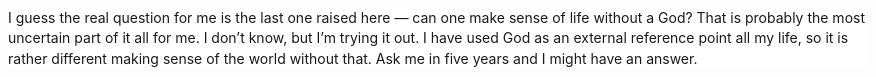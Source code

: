 I guess the real question for me is the last one raised here — can one make sense of life without a God? That is probably the most uncertain part of it all for me. I don’t know, but I’m trying it out. I have used God as an external reference point all my life, so it is rather different making sense of the world without that. Ask me in five years and I might have an answer.

[^1]: The one exception to this concerns sexuality as discussed in [Chapter 15](ch15.html).
